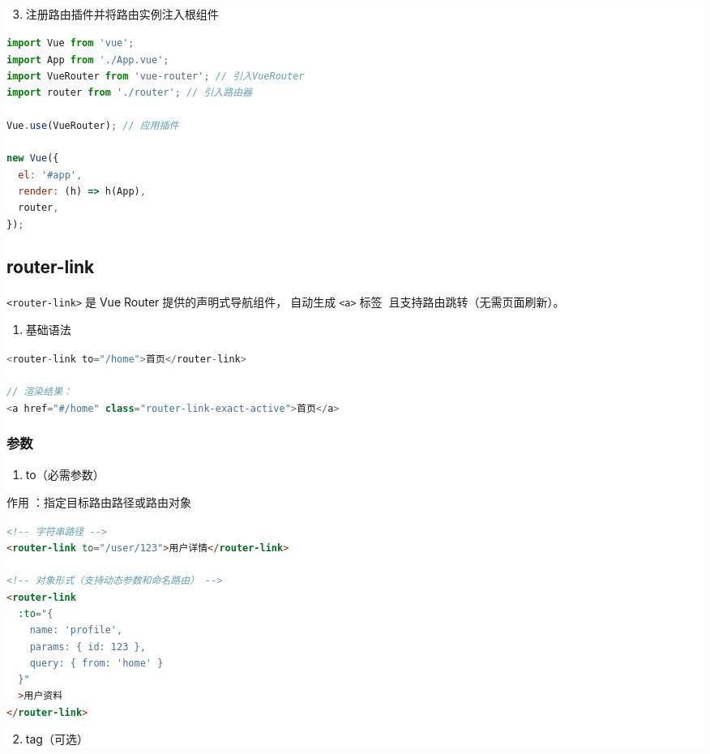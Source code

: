 3. 注册路由插件并将路由实例注入根组件

```js
import Vue from 'vue';
import App from './App.vue';
import VueRouter from 'vue-router'; // 引入VueRouter
import router from './router'; // 引入路由器

Vue.use(VueRouter); // 应用插件

new Vue({
  el: '#app',
  render: (h) => h(App),
  router,
});
```

## router-link

`<router-link>` 是 Vue Router 提供的声明式导航组件，‌ 自动生成 `<a>` 标签 ‌ 且支持路由跳转（无需页面刷新）。

1. 基础语法

```js
<router-link to="/home">首页</router-link>

// 渲染结果：
<a href="#/home" class="router-link-exact-active">首页</a>

```

### 参数

1. to（必需参数）

作用 ‌：指定目标路由路径或路由对象
‌

```html
<!-- 字符串路径 -->
<router-link to="/user/123">用户详情</router-link>

<!-- 对象形式（支持动态参数和命名路由） -->
<router-link
  :to="{ 
    name: 'profile', 
    params: { id: 123 }, 
    query: { from: 'home' }
  }"
  >用户资料
</router-link>
```

2. tag（可选）
